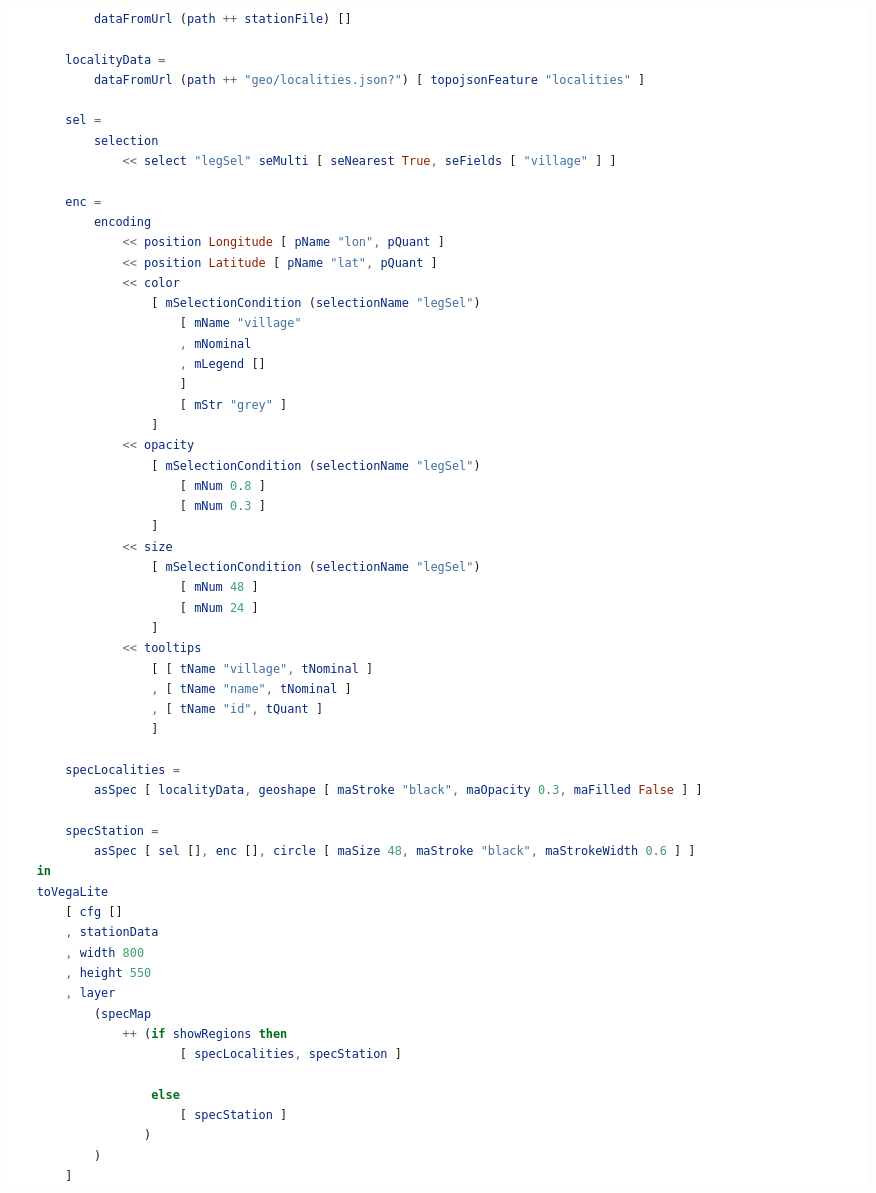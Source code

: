 ```elm {l=hidden}
            dataFromUrl (path ++ stationFile) []

        localityData =
            dataFromUrl (path ++ "geo/localities.json?") [ topojsonFeature "localities" ]

        sel =
            selection
                << select "legSel" seMulti [ seNearest True, seFields [ "village" ] ]

        enc =
            encoding
                << position Longitude [ pName "lon", pQuant ]
                << position Latitude [ pName "lat", pQuant ]
                << color
                    [ mSelectionCondition (selectionName "legSel")
                        [ mName "village"
                        , mNominal
                        , mLegend []
                        ]
                        [ mStr "grey" ]
                    ]
                << opacity
                    [ mSelectionCondition (selectionName "legSel")
                        [ mNum 0.8 ]
                        [ mNum 0.3 ]
                    ]
                << size
                    [ mSelectionCondition (selectionName "legSel")
                        [ mNum 48 ]
                        [ mNum 24 ]
                    ]
                << tooltips
                    [ [ tName "village", tNominal ]
                    , [ tName "name", tNominal ]
                    , [ tName "id", tQuant ]
                    ]

        specLocalities =
            asSpec [ localityData, geoshape [ maStroke "black", maOpacity 0.3, maFilled False ] ]

        specStation =
            asSpec [ sel [], enc [], circle [ maSize 48, maStroke "black", maStrokeWidth 0.6 ] ]
    in
    toVegaLite
        [ cfg []
        , stationData
        , width 800
        , height 550
        , layer
            (specMap
                ++ (if showRegions then
                        [ specLocalities, specStation ]

                    else
                        [ specStation ]
                   )
            )
        ]
```
